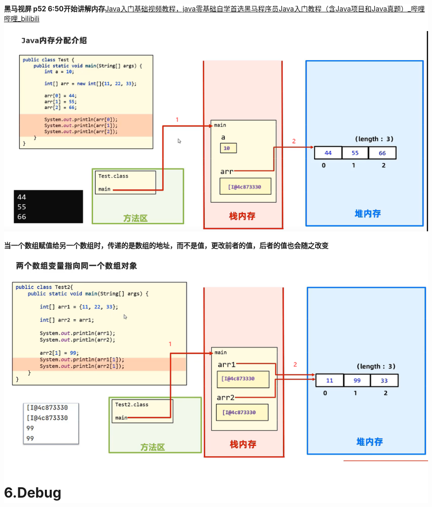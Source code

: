 **黑马视屏 p52 6:50开始讲解内存**[Java入门基础视频教程，java零基础自学首选黑马程序员Java入门教程（含Java项目和Java真题）_哔哩哔哩_bilibili](https://www.bilibili.com/video/BV1Cv411372m?p=52&spm_id_from=pageDriver)

![内存](.\img\内存.png)

**当一个数组赋值给另一个数组时，传递的是数组的地址，而不是值，更改前者的值，后者的值也会随之改变**

![内存2](.\img\内存2.png)

# 6.Debug
